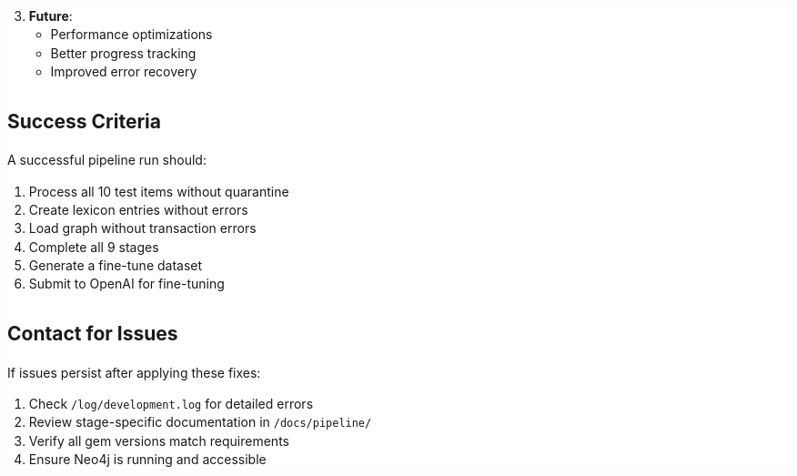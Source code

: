 3. **Future**:
   - Performance optimizations
   - Better progress tracking
   - Improved error recovery

## Success Criteria

A successful pipeline run should:
1. Process all 10 test items without quarantine
2. Create lexicon entries without errors
3. Load graph without transaction errors
4. Complete all 9 stages
5. Generate a fine-tune dataset
6. Submit to OpenAI for fine-tuning

## Contact for Issues

If issues persist after applying these fixes:
1. Check `/log/development.log` for detailed errors
2. Review stage-specific documentation in `/docs/pipeline/`
3. Verify all gem versions match requirements
4. Ensure Neo4j is running and accessible